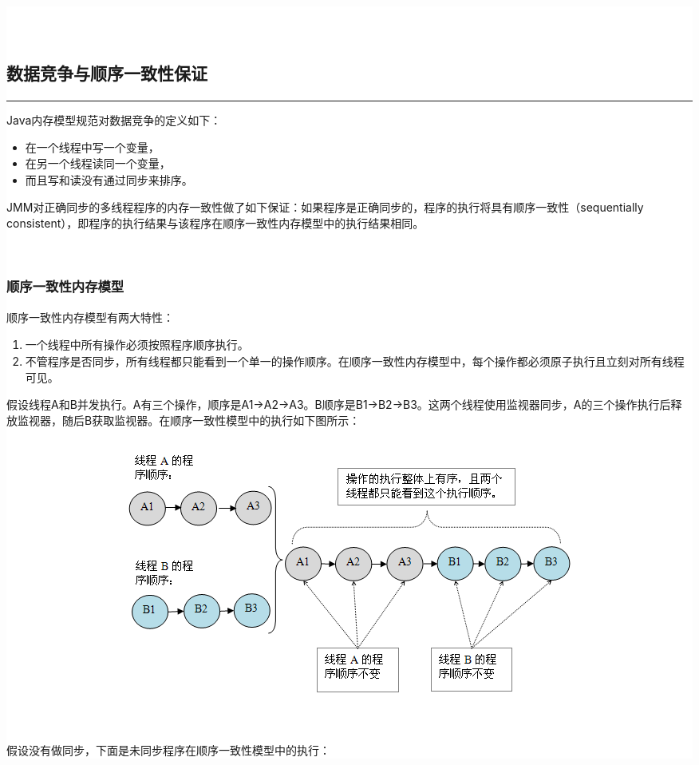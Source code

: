 <br></br>



## 数据竞争与顺序一致性保证
----
Java内存模型规范对数据竞争的定义如下：
* 在一个线程中写一个变量，
* 在另一个线程读同一个变量，
* 而且写和读没有通过同步来排序。

JMM对正确同步的多线程程序的内存一致性做了如下保证：如果程序是正确同步的，程序的执行将具有顺序一致性（sequentially consistent），即程序的执行结果与该程序在顺序一致性内存模型中的执行结果相同。

<br>


### 顺序一致性内存模型
顺序一致性内存模型有两大特性：
1. 一个线程中所有操作必须按照程序顺序执行。
2. 不管程序是否同步，所有线程都只能看到一个单一的操作顺序。在顺序一致性内存模型中，每个操作都必须原子执行且立刻对所有线程可见。

假设线程A和B并发执行。A有三个操作，顺序是A1->A2->A3。B顺序是B1->B2->B3。这两个线程使用监视器同步，A的三个操作执行后释放监视器，随后B获取监视器。在顺序一致性模型中的执行如下图所示：

<p align="center">
  <img src="./Images/seq_consistent1.png" />
</p>

假设没有做同步，下面是未同步程序在顺序一致性模型中的执行：

<p align="center">